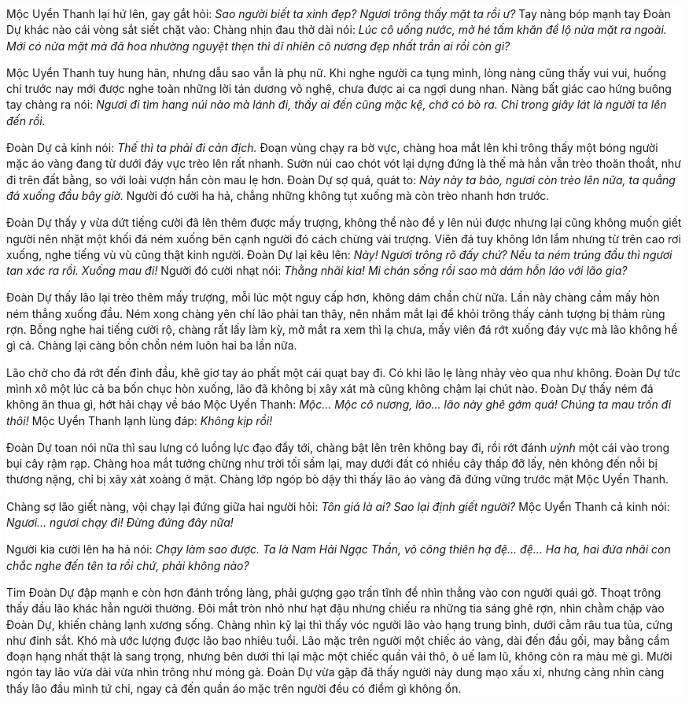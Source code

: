 Mộc Uyển Thanh lại hứ lên, gay gắt hỏi: _Sao người biết ta xinh đẹp? Ngươi trông thấy mặt ta rồi ư?_ Tay nàng bóp mạnh tay Đoàn Dự khác nào cái vòng sắt siết chặt vào: Chàng nhịn đau thở dài nói: _Lúc cô uống nước, mở hé tấm khăn để lộ nửa mặt ra ngoài. Mới có nửa mặt mà đã hoa nhường nguyệt thẹn thì dĩ nhiên cô nương đẹp nhất trần ai rồi còn gì?_

Mộc Uyển Thanh tuy hung hãn, nhưng dẫu sao vẫn là phụ nữ. Khi nghe người ca tụng mình, lòng nàng cũng thấy vui vui, huống chi trước nay mới được nghe toàn những lời tán dương võ nghệ, chưa được ai ca ngợi dung nhan. Nàng bất giác cao hứng buông tay chàng ra nói: _Ngươi đi tìm hang núi nào mà lánh đi, thấy ai đến cũng mặc kệ, chớ có bò ra. Chỉ trong giây lát là người ta lên đến rồi._

Đoàn Dự cả kinh nói: _Thế thì ta phải đi cản địch._ Đoạn vùng chạy ra bờ vực, chàng hoa mắt lên khi trông thấy một bóng người mặc áo vàng đang từ dưới đáy vực trèo lên rất nhanh. Sườn núi cao chót vót lại dựng đứng là thế mà hắn vẫn trèo thoăn thoắt, như đi trên đất bằng, so với loài vượn hắn còn mau lẹ hơn. Đoàn Dự sợ quá, quát to: _Này này ta bảo, ngươi còn trèo lên nữa, ta quẳng đá xuống đầu bây giờ._ Người đó cười ha hả, chẳng những không tụt xuống mà còn trèo nhanh hơn trước.

Đoàn Dự thấy y vừa dứt tiếng cười đã lên thêm được mấy trượng, không thể nào để y lên núi được nhưng lại cũng không muốn giết người nên nhặt một khối đá ném xuống bên cạnh người đó cách chừng vài trượng. Viên đá tuy không lớn lắm nhưng từ trên cao rơi xuống, nghe tiếng vù vù cũng thật kinh người. Đoàn Dự lại kêu lên: _Này! Ngươi trông rõ đấy chứ? Nếu ta ném trúng đầu thì ngươi tan xác ra rồi. Xuống mau đi!_ Người đó cười nhạt nói: _Thằng nhãi kia! Mi chán sống rồi sao mà dám hỗn láo với lão gia?_

Đoàn Dự thấy lão lại trèo thêm mấy trượng, mỗi lúc một nguy cấp hơn, không dám chần chừ nữa. Lần này chàng cầm mấy hòn ném thẳng xuống đầu. Ném xong chàng yên chí lão phải tan thây, nên nhắm mắt lại để khỏi trông thấy cảnh tượng bị thảm rùng rợn. Bỗng nghe hai tiếng cười rộ, chàng rất lấy làm kỳ, mở mắt ra xem thì lạ chưa, mấy viên đá rớt xuống đáy vực mà lão không hề gì cả. Chàng lại càng bồn chồn ném luôn hai ba lần nữa.

Lão chờ cho đá rớt đến đỉnh đầu, khẽ giơ tay áo phất một cái quạt bay đi. Có khi lão lẹ làng nhảy vèo qua như không. Đoàn Dự tức mình xô một lúc cả ba bốn chục hòn xuống, lão đã không bị xây xát mà cũng không chậm lại chút nào. Đoàn Dự thấy ném đá không ăn thua gì, hớt hải chạy về báo Mộc Uyển Thanh: _Mộc… Mộc cô nương, lão… lão này ghê gớm quá! Chúng ta mau trốn đi thôi!_ Mộc Uyển Thanh lạnh lùng đáp: _Không kịp rồi!_

Đoàn Dự toan nói nữa thì sau lưng có luồng lực đạo đẩy tới, chàng bật lên trên không bay đi, rồi rớt đánh _uỳnh_ một cái vào trong bụi cây rậm rạp. Chàng hoa mắt tưởng chừng như trời tối sầm lại, may dưới đất có nhiều cây thấp đỡ lấy, nên không đến nỗi bị thương nặng, chỉ bị xây xát xoàng ở mặt. Chàng lớp ngóp bò dậy thì thấy lão áo vàng đã đứng vững trước mặt Mộc Uyển Thanh.

Chàng sợ lão giết nàng, vội chạy lại đứng giữa hai người hỏi: _Tôn giá là ai? Sao lại định giết người?_ Mộc Uyển Thanh cả kinh nói: _Ngươi… ngươi chạy đi! Đừng đứng đây nữa!_

Người kia cười lên ha hả nói: _Chạy làm sao được. Ta là Nam Hải Ngạc Thần, võ công thiên hạ đệ… đệ… Ha ha, hai đứa nhãi con chắc nghe đến tên ta rồi chứ, phải không nào?_

Tim Đoàn Dự đập mạnh e còn hơn đánh trống làng, phải gượng gạo trấn tĩnh để nhìn thẳng vào con người quái gở. Thoạt trông thấy đầu lão khác hẳn người thường. Đôi mắt tròn nhỏ như hạt đậu nhưng chiếu ra những tia sáng ghê rợn, nhìn chằm chặp vào Đoàn Dự, khiến chàng lạnh xương sống. Chàng nhìn kỹ lại thì thấy vóc người lão vào hạng trung bình, dưới cằm râu tua tủa, cứng như đinh sắt. Khó mà ước lượng được lão bao nhiêu tuổi. Lão mặc trên người một chiếc áo vàng, dài đến đầu gối, may bằng cẩm đoạn hạng nhất thật là sang trọng, nhưng bên dưới thì lại mặc một chiếc quần vải thô, ô uế lam lũ, không còn ra màu mè gì. Mười ngón tay lão vừa dài vừa nhìn trông như móng gà. Đoàn Dự vừa gặp đã thấy người này dung mạo xấu xí, nhưng càng nhìn càng thấy lão đầu mình tứ chi, ngay cả đến quần áo mặc trên người đều có điểm gì không ổn.
